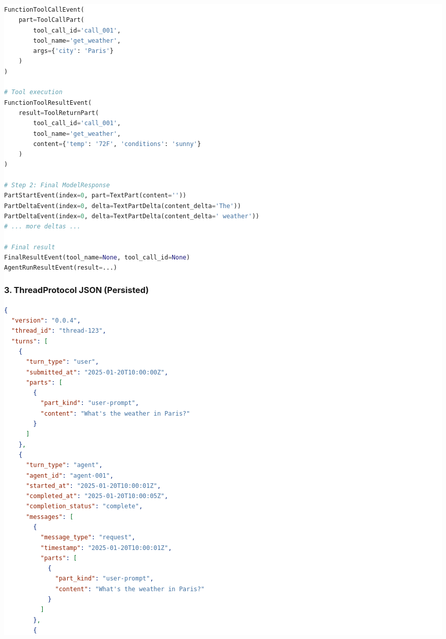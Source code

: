 ```python
FunctionToolCallEvent(
    part=ToolCallPart(
        tool_call_id='call_001',
        tool_name='get_weather',
        args={'city': 'Paris'}
    )
)

# Tool execution
FunctionToolResultEvent(
    result=ToolReturnPart(
        tool_call_id='call_001',
        tool_name='get_weather',
        content={'temp': '72F', 'conditions': 'sunny'}
    )
)

# Step 2: Final ModelResponse
PartStartEvent(index=0, part=TextPart(content=''))
PartDeltaEvent(index=0, delta=TextPartDelta(content_delta='The'))
PartDeltaEvent(index=0, delta=TextPartDelta(content_delta=' weather'))
# ... more deltas ...

# Final result
FinalResultEvent(tool_name=None, tool_call_id=None)
AgentRunResultEvent(result=...)
```

### 3. ThreadProtocol JSON (Persisted)

```json
{
  "version": "0.0.4",
  "thread_id": "thread-123",
  "turns": [
    {
      "turn_type": "user",
      "submitted_at": "2025-01-20T10:00:00Z",
      "parts": [
        {
          "part_kind": "user-prompt",
          "content": "What's the weather in Paris?"
        }
      ]
    },
    {
      "turn_type": "agent",
      "agent_id": "agent-001",
      "started_at": "2025-01-20T10:00:01Z",
      "completed_at": "2025-01-20T10:00:05Z",
      "completion_status": "complete",
      "messages": [
        {
          "message_type": "request",
          "timestamp": "2025-01-20T10:00:01Z",
          "parts": [
            {
              "part_kind": "user-prompt",
              "content": "What's the weather in Paris?"
            }
          ]
        },
        {
```